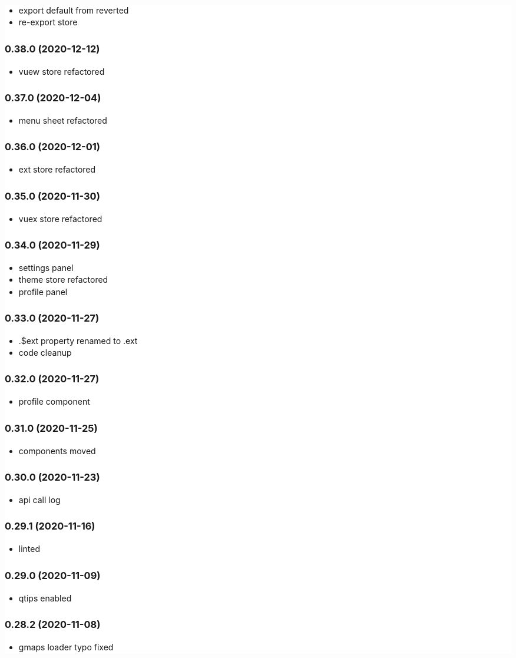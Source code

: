 - export default from reverted
- re-export store

### 0.38.0 (2020-12-12)

- vuew store refactored

### 0.37.0 (2020-12-04)

- menu sheet refactored

### 0.36.0 (2020-12-01)

- ext store refactored

### 0.35.0 (2020-11-30)

- vuex store refactored

### 0.34.0 (2020-11-29)

- settings panel
- theme store refactored
- profile panel

### 0.33.0 (2020-11-27)

- .$ext property renamed to .ext
- code cleanup

### 0.32.0 (2020-11-27)

- profile component

### 0.31.0 (2020-11-25)

- components moved

### 0.30.0 (2020-11-23)

- api call log

### 0.29.1 (2020-11-16)

- linted

### 0.29.0 (2020-11-09)

- qtips enabled

### 0.28.2 (2020-11-08)

- gmaps loader typo fixed
